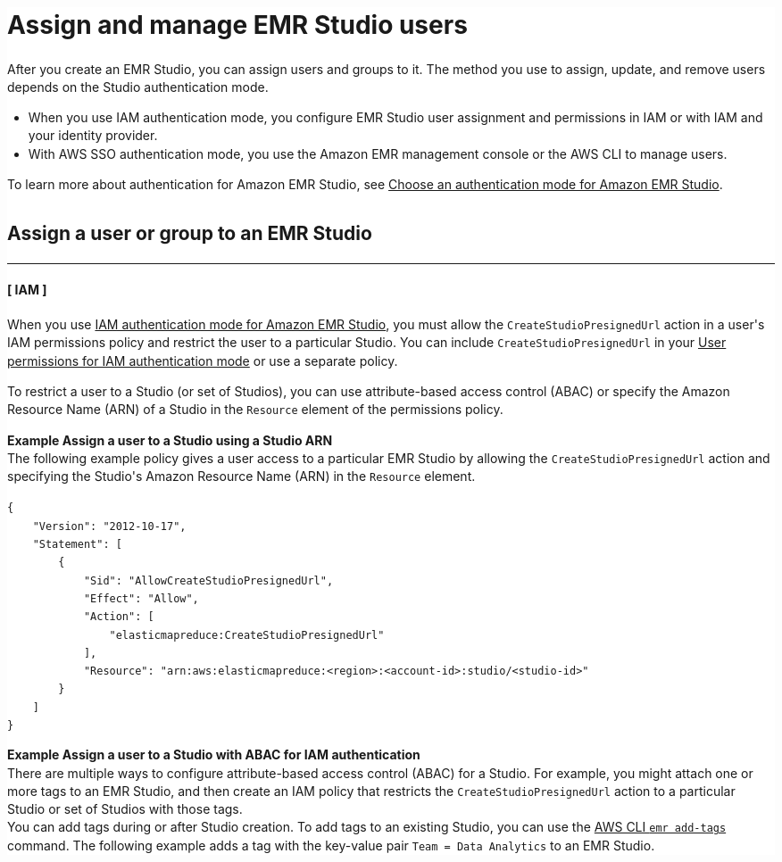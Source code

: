 # Assign and manage EMR Studio users<a name="emr-studio-manage-users"></a>

After you create an EMR Studio, you can assign users and groups to it\. The method you use to assign, update, and remove users depends on the Studio authentication mode\. 
+ When you use IAM authentication mode, you configure EMR Studio user assignment and permissions in IAM or with IAM and your identity provider\. 
+ With AWS SSO authentication mode, you use the Amazon EMR management console or the AWS CLI to manage users\.

To learn more about authentication for Amazon EMR Studio, see [Choose an authentication mode for Amazon EMR Studio](emr-studio-authentication.md)\.

## Assign a user or group to an EMR Studio<a name="emr-studio-assign-users-groups"></a>

------
#### [ IAM ]

When you use [IAM authentication mode for Amazon EMR Studio](emr-studio-authentication.md#emr-studio-iam-authentication), you must allow the `CreateStudioPresignedUrl` action in a user's IAM permissions policy and restrict the user to a particular Studio\. You can include `CreateStudioPresignedUrl` in your [User permissions for IAM authentication mode](emr-studio-user-permissions.md#emr-studio-iam-authorization) or use a separate policy\.

To restrict a user to a Studio \(or set of Studios\), you can use attribute\-based access control \(ABAC\) or specify the Amazon Resource Name \(ARN\) of a Studio in the `Resource` element of the permissions policy\. 

**Example Assign a user to a Studio using a Studio ARN**  
The following example policy gives a user access to a particular EMR Studio by allowing the `CreateStudioPresignedUrl` action and specifying the Studio's Amazon Resource Name \(ARN\) in the `Resource` element\.  

```
{
    "Version": "2012-10-17",
    "Statement": [
        {
            "Sid": "AllowCreateStudioPresignedUrl",
            "Effect": "Allow",
            "Action": [
                "elasticmapreduce:CreateStudioPresignedUrl"
            ],
            "Resource": "arn:aws:elasticmapreduce:<region>:<account-id>:studio/<studio-id>"
        }
    ]
}
```

**Example Assign a user to a Studio with ABAC for IAM authentication**  
There are multiple ways to configure attribute\-based access control \(ABAC\) for a Studio\. For example, you might attach one or more tags to an EMR Studio, and then create an IAM policy that restricts the `CreateStudioPresignedUrl` action to a particular Studio or set of Studios with those tags\.   
You can add tags during or after Studio creation\. To add tags to an existing Studio, you can use the [AWS CLI `emr add-tags`](https://awscli.amazonaws.com/v2/documentation/api/latest/reference/emr/add-tags.html) command\. The following example adds a tag with the key\-value pair `Team = Data Analytics` to an EMR Studio\.   

